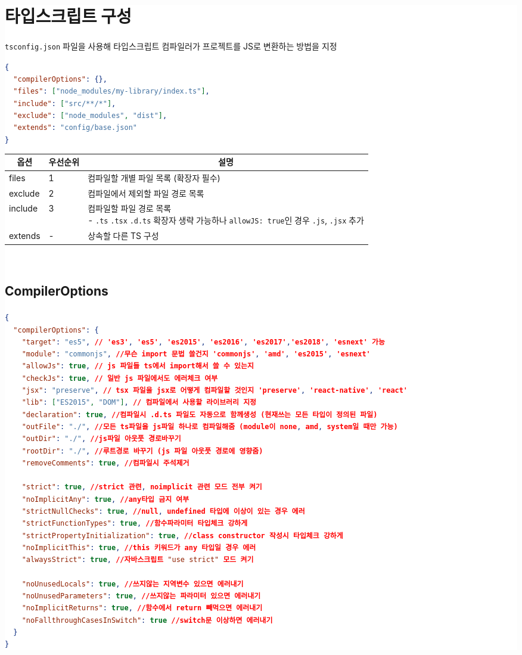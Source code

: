 # 타입스크립트 구성

`tsconfig.json` 파일을 사용해 타입스크립트 컴파일러가 프로젝트를 JS로 변환하는 방법을 지정

```json
{
  "compilerOptions": {},
  "files": ["node_modules/my-library/index.ts"],
  "include": ["src/**/*"],
  "exclude": ["node_modules", "dist"],
  "extends": "config/base.json"
}
```

| 옵션    | 우선순위 | 설명                                                                                                              |
| ------- | -------- | ----------------------------------------------------------------------------------------------------------------- |
| files   | 1        | 컴파일할 개별 파일 목록 (확장자 필수)                                                                             |
| exclude | 2        | 컴파일에서 제외할 파일 경로 목록                                                                                  |
| include | 3        | 컴파일할 파일 경로 목록<br/>- `.ts` `.tsx` `.d.ts` 확장자 생략 가능하나 `allowJS: true`인 경우 `.js`, `.jsx` 추가 |
| extends | -        | 상속할 다른 TS 구성                                                                                               |

<br/>

## CompilerOptions

```json
{
  "compilerOptions": {
    "target": "es5", // 'es3', 'es5', 'es2015', 'es2016', 'es2017','es2018', 'esnext' 가능
    "module": "commonjs", //무슨 import 문법 쓸건지 'commonjs', 'amd', 'es2015', 'esnext'
    "allowJs": true, // js 파일들 ts에서 import해서 쓸 수 있는지
    "checkJs": true, // 일반 js 파일에서도 에러체크 여부
    "jsx": "preserve", // tsx 파일을 jsx로 어떻게 컴파일할 것인지 'preserve', 'react-native', 'react'
    "lib": ["ES2015", "DOM"], // 컴파일에서 사용할 라이브러리 지정
    "declaration": true, //컴파일시 .d.ts 파일도 자동으로 함께생성 (현재쓰는 모든 타입이 정의된 파일)
    "outFile": "./", //모든 ts파일을 js파일 하나로 컴파일해줌 (module이 none, amd, system일 때만 가능)
    "outDir": "./", //js파일 아웃풋 경로바꾸기
    "rootDir": "./", //루트경로 바꾸기 (js 파일 아웃풋 경로에 영향줌)
    "removeComments": true, //컴파일시 주석제거

    "strict": true, //strict 관련, noimplicit 관련 모드 전부 켜기
    "noImplicitAny": true, //any타입 금지 여부
    "strictNullChecks": true, //null, undefined 타입에 이상이 있는 경우 에러
    "strictFunctionTypes": true, //함수파라미터 타입체크 강하게
    "strictPropertyInitialization": true, //class constructor 작성시 타입체크 강하게
    "noImplicitThis": true, //this 키워드가 any 타입일 경우 에러
    "alwaysStrict": true, //자바스크립트 "use strict" 모드 켜기

    "noUnusedLocals": true, //쓰지않는 지역변수 있으면 에러내기
    "noUnusedParameters": true, //쓰지않는 파라미터 있으면 에러내기
    "noImplicitReturns": true, //함수에서 return 빼먹으면 에러내기
    "noFallthroughCasesInSwitch": true //switch문 이상하면 에러내기
  }
}
```
